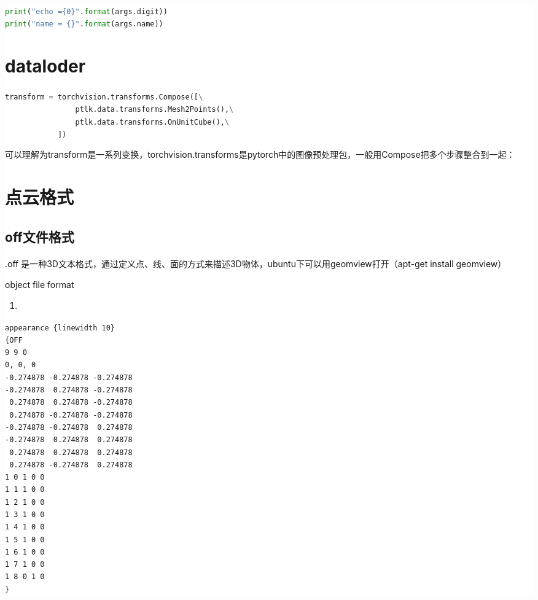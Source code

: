 ```python
print("echo ={0}".format(args.digit))
print("name = {}".format(args.name))
```

# dataloder

```python
transform = torchvision.transforms.Compose([\
                ptlk.data.transforms.Mesh2Points(),\
                ptlk.data.transforms.OnUnitCube(),\
            ])

```

可以理解为transform是一系列变换，torchvision.transforms是pytorch中的图像预处理包，一般用Compose把多个步骤整合到一起：

# 点云格式



## off文件格式 

.off 是一种3D文本格式，通过定义点、线、面的方式来描述3D物体，ubuntu下可以用geomview打开（apt-get install geomview）

object file format

1.

```text
appearance {linewidth 10}
{OFF
9 9 0
0, 0, 0
-0.274878 -0.274878 -0.274878
-0.274878  0.274878 -0.274878
 0.274878  0.274878 -0.274878
 0.274878 -0.274878 -0.274878
-0.274878 -0.274878  0.274878
-0.274878  0.274878  0.274878
 0.274878  0.274878  0.274878
 0.274878 -0.274878  0.274878
1 0 1 0 0
1 1 1 0 0
1 2 1 0 0
1 3 1 0 0
1 4 1 0 0
1 5 1 0 0
1 6 1 0 0
1 7 1 0 0
1 8 0 1 0
}
```
